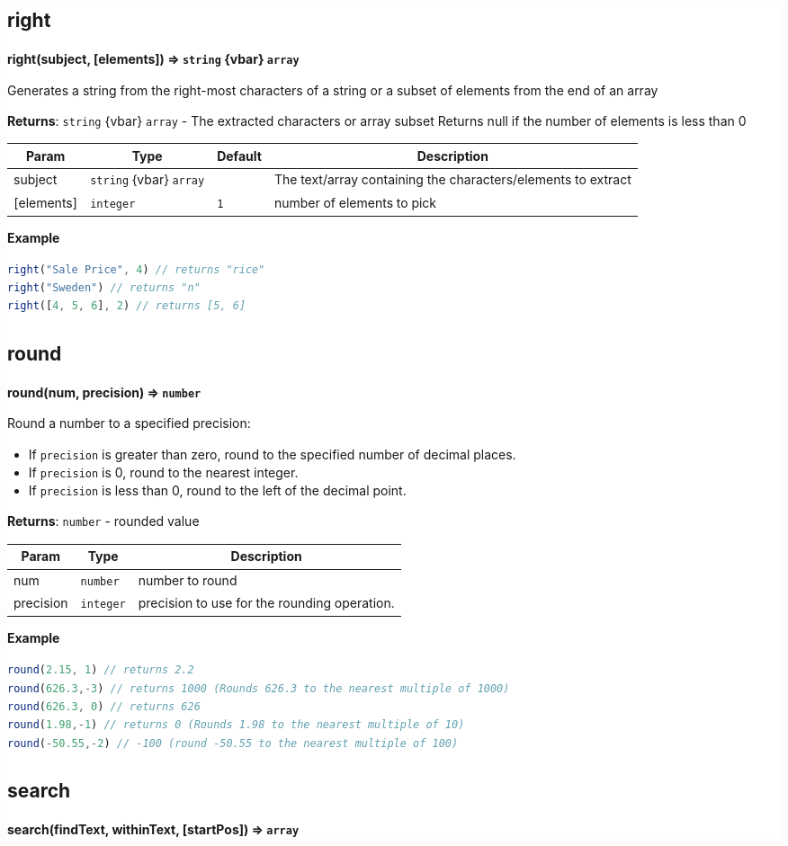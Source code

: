 ## right
**right(subject, [elements]) ⇒ <code>string</code> {vbar} <code>array</code>**

Generates a string from the right-most characters of a string or
a subset of elements from the end of an array

 
**Returns**: <code>string</code> {vbar} <code>array</code> - The extracted characters or array subset
Returns null if the number of elements is less than 0  

| Param | Type | Default | Description |
| --- | --- | --- | --- |
| subject | <code>string</code> {vbar} <code>array</code> |  | The text/array containing the characters/elements to extract |
| [elements] | <code>integer</code> | <code>1</code> | number of elements to pick |

**Example**  
```js
right("Sale Price", 4) // returns "rice"
right("Sweden") // returns "n"
right([4, 5, 6], 2) // returns [5, 6]
```
<a name="round"></a>

## round
**round(num, precision) ⇒ <code>number</code>**

Round a number to a specified precision:

* If `precision` is greater than zero, round to the specified number of decimal places.
* If `precision` is 0, round to the nearest integer.
* If `precision` is less than 0, round to the left of the decimal point.

 
**Returns**: <code>number</code> - rounded value  

| Param | Type | Description |
| --- | --- | --- |
| num | <code>number</code> | number to round |
| precision | <code>integer</code> | precision to use for the rounding operation. |

**Example**  
```js
round(2.15, 1) // returns 2.2
round(626.3,-3) // returns 1000 (Rounds 626.3 to the nearest multiple of 1000)
round(626.3, 0) // returns 626
round(1.98,-1) // returns 0 (Rounds 1.98 to the nearest multiple of 10)
round(-50.55,-2) // -100 (round -50.55 to the nearest multiple of 100)
```
<a name="search"></a>

## search
**search(findText, withinText, [startPos]) ⇒ <code>array</code>**
